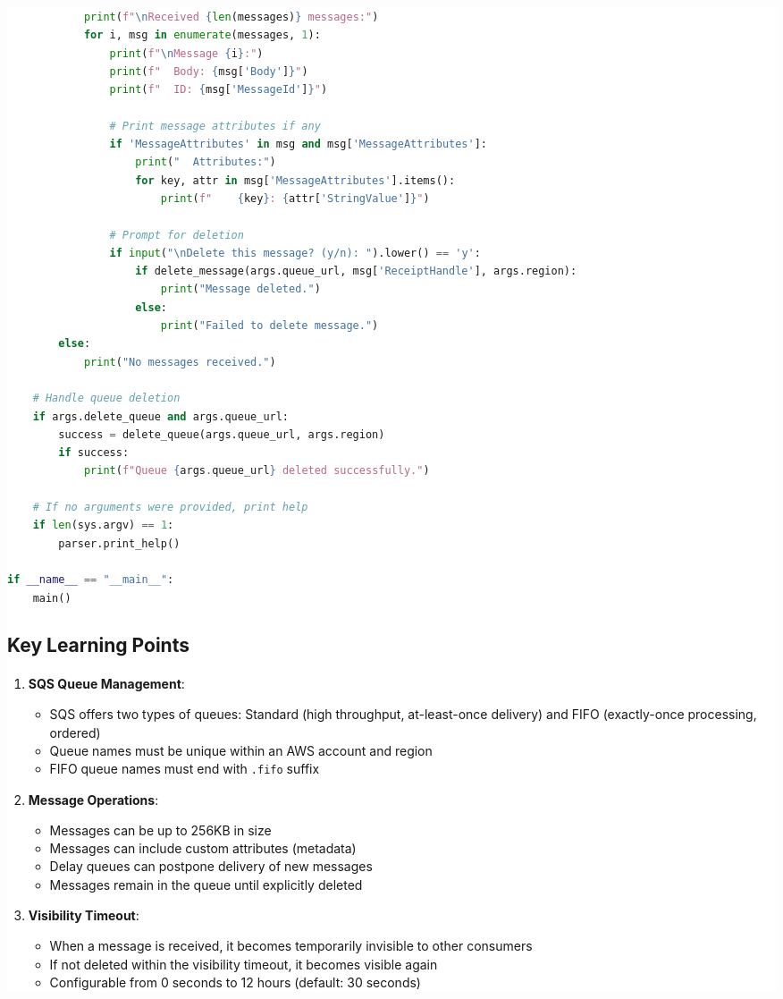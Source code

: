 ```python
            print(f"\nReceived {len(messages)} messages:")
            for i, msg in enumerate(messages, 1):
                print(f"\nMessage {i}:")
                print(f"  Body: {msg['Body']}")
                print(f"  ID: {msg['MessageId']}")
                
                # Print message attributes if any
                if 'MessageAttributes' in msg and msg['MessageAttributes']:
                    print("  Attributes:")
                    for key, attr in msg['MessageAttributes'].items():
                        print(f"    {key}: {attr['StringValue']}")
                
                # Prompt for deletion
                if input("\nDelete this message? (y/n): ").lower() == 'y':
                    if delete_message(args.queue_url, msg['ReceiptHandle'], args.region):
                        print("Message deleted.")
                    else:
                        print("Failed to delete message.")
        else:
            print("No messages received.")
    
    # Handle queue deletion
    if args.delete_queue and args.queue_url:
        success = delete_queue(args.queue_url, args.region)
        if success:
            print(f"Queue {args.queue_url} deleted successfully.")
    
    # If no arguments were provided, print help
    if len(sys.argv) == 1:
        parser.print_help()

if __name__ == "__main__":
    main()
```

## Key Learning Points

1. **SQS Queue Management**:
   - SQS offers two types of queues: Standard (high throughput, at-least-once delivery) and FIFO (exactly-once processing, ordered)
   - Queue names must be unique within an AWS account and region
   - FIFO queue names must end with `.fifo` suffix

2. **Message Operations**:
   - Messages can be up to 256KB in size
   - Messages can include custom attributes (metadata)
   - Delay queues can postpone delivery of new messages
   - Messages remain in the queue until explicitly deleted

3. **Visibility Timeout**:
   - When a message is received, it becomes temporarily invisible to other consumers
   - If not deleted within the visibility timeout, it becomes visible again
   - Configurable from 0 seconds to 12 hours (default: 30 seconds)

